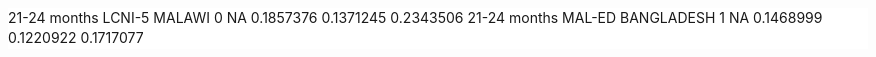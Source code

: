 21-24 months   LCNI-5      MALAWI                         0                    NA                0.1857376   0.1371245   0.2343506
21-24 months   MAL-ED      BANGLADESH                     1                    NA                0.1468999   0.1220922   0.1717077
